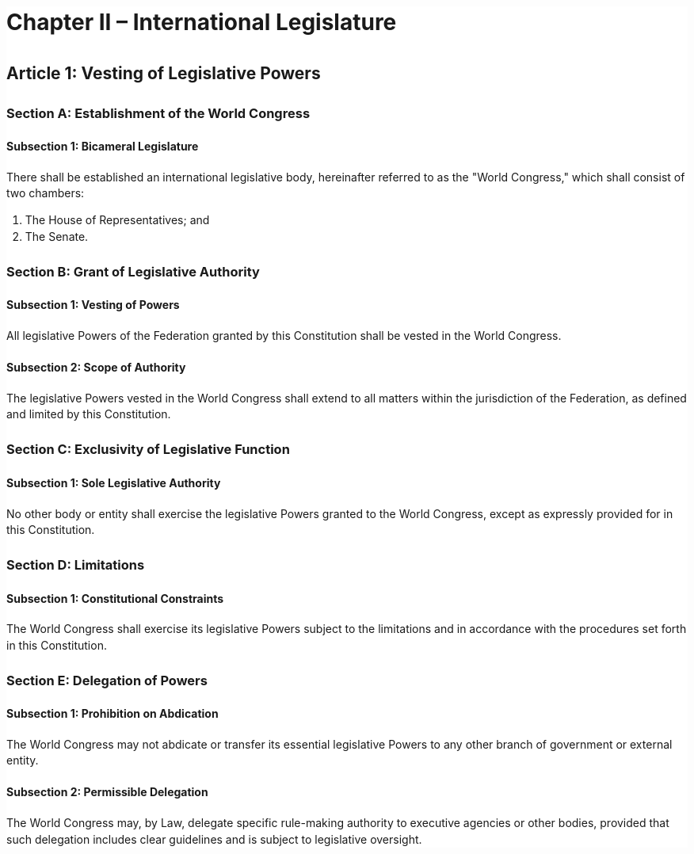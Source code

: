 # Chapter II – International Legislature

## Article 1: Vesting of Legislative Powers

### Section A: Establishment of the World Congress

#### Subsection 1: Bicameral Legislature

There shall be established an international legislative body, hereinafter referred to as the "World Congress," which shall consist of two chambers:

1. The House of Representatives; and
2. The Senate.

### Section B: Grant of Legislative Authority

#### Subsection 1: Vesting of Powers

All legislative Powers of the Federation granted by this Constitution shall be vested in the World Congress.

#### Subsection 2: Scope of Authority

The legislative Powers vested in the World Congress shall extend to all matters within the jurisdiction of the Federation, as defined and limited by this Constitution.

### Section C: Exclusivity of Legislative Function

#### Subsection 1: Sole Legislative Authority

No other body or entity shall exercise the legislative Powers granted to the World Congress, except as expressly provided for in this Constitution.

### Section D: Limitations

#### Subsection 1: Constitutional Constraints

The World Congress shall exercise its legislative Powers subject to the limitations and in accordance with the procedures set forth in this Constitution.

### Section E: Delegation of Powers

#### Subsection 1: Prohibition on Abdication

The World Congress may not abdicate or transfer its essential legislative Powers to any other branch of government or external entity.

#### Subsection 2: Permissible Delegation

The World Congress may, by Law, delegate specific rule-making authority to executive agencies or other bodies, provided that such delegation includes clear guidelines and is subject to legislative oversight.
